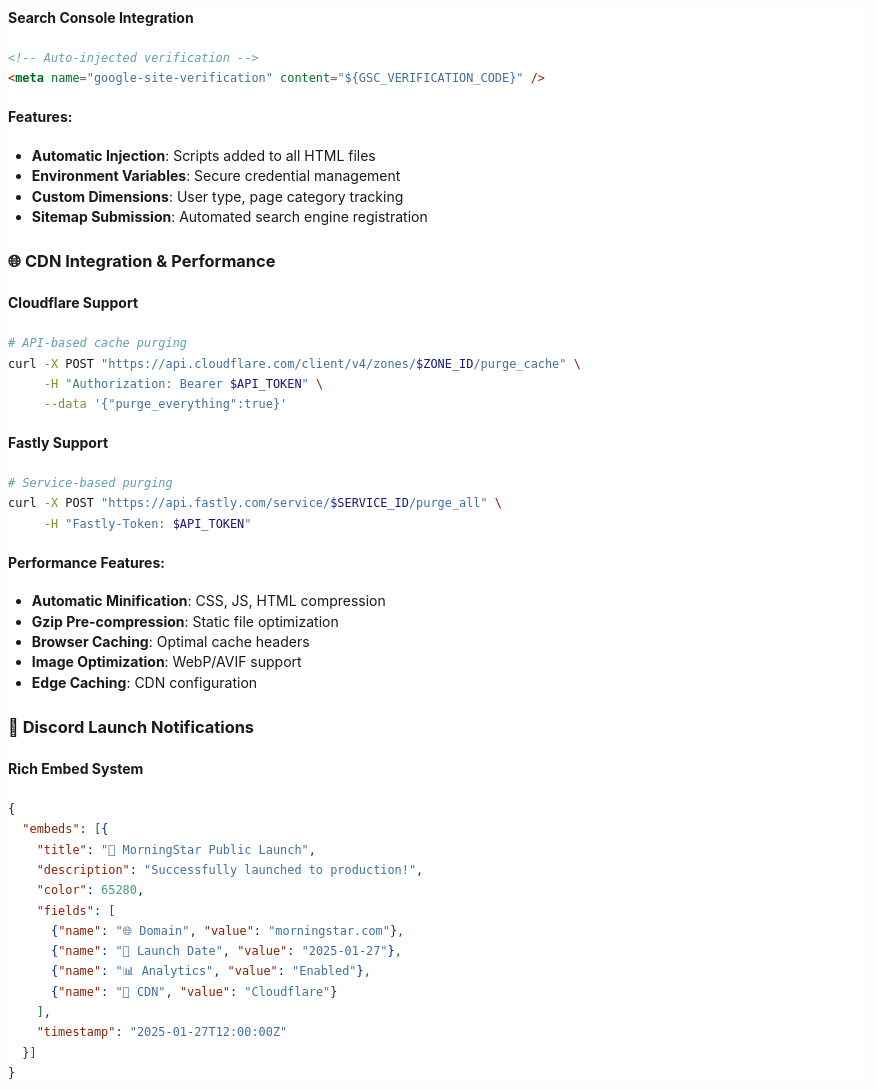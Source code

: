 #### Search Console Integration
```html
<!-- Auto-injected verification -->
<meta name="google-site-verification" content="${GSC_VERIFICATION_CODE}" />
```

#### Features:
- **Automatic Injection**: Scripts added to all HTML files
- **Environment Variables**: Secure credential management
- **Custom Dimensions**: User type, page category tracking
- **Sitemap Submission**: Automated search engine registration

### 🌐 **CDN Integration & Performance**

#### Cloudflare Support
```bash
# API-based cache purging
curl -X POST "https://api.cloudflare.com/client/v4/zones/$ZONE_ID/purge_cache" \
     -H "Authorization: Bearer $API_TOKEN" \
     --data '{"purge_everything":true}'
```

#### Fastly Support
```bash
# Service-based purging
curl -X POST "https://api.fastly.com/service/$SERVICE_ID/purge_all" \
     -H "Fastly-Token: $API_TOKEN"
```

#### Performance Features:
- **Automatic Minification**: CSS, JS, HTML compression
- **Gzip Pre-compression**: Static file optimization
- **Browser Caching**: Optimal cache headers
- **Image Optimization**: WebP/AVIF support
- **Edge Caching**: CDN configuration

### 📢 **Discord Launch Notifications**

#### Rich Embed System
```json
{
  "embeds": [{
    "title": "🚀 MorningStar Public Launch",
    "description": "Successfully launched to production!",
    "color": 65280,
    "fields": [
      {"name": "🌐 Domain", "value": "morningstar.com"},
      {"name": "📅 Launch Date", "value": "2025-01-27"},
      {"name": "📊 Analytics", "value": "Enabled"},
      {"name": "🚀 CDN", "value": "Cloudflare"}
    ],
    "timestamp": "2025-01-27T12:00:00Z"
  }]
}
```
